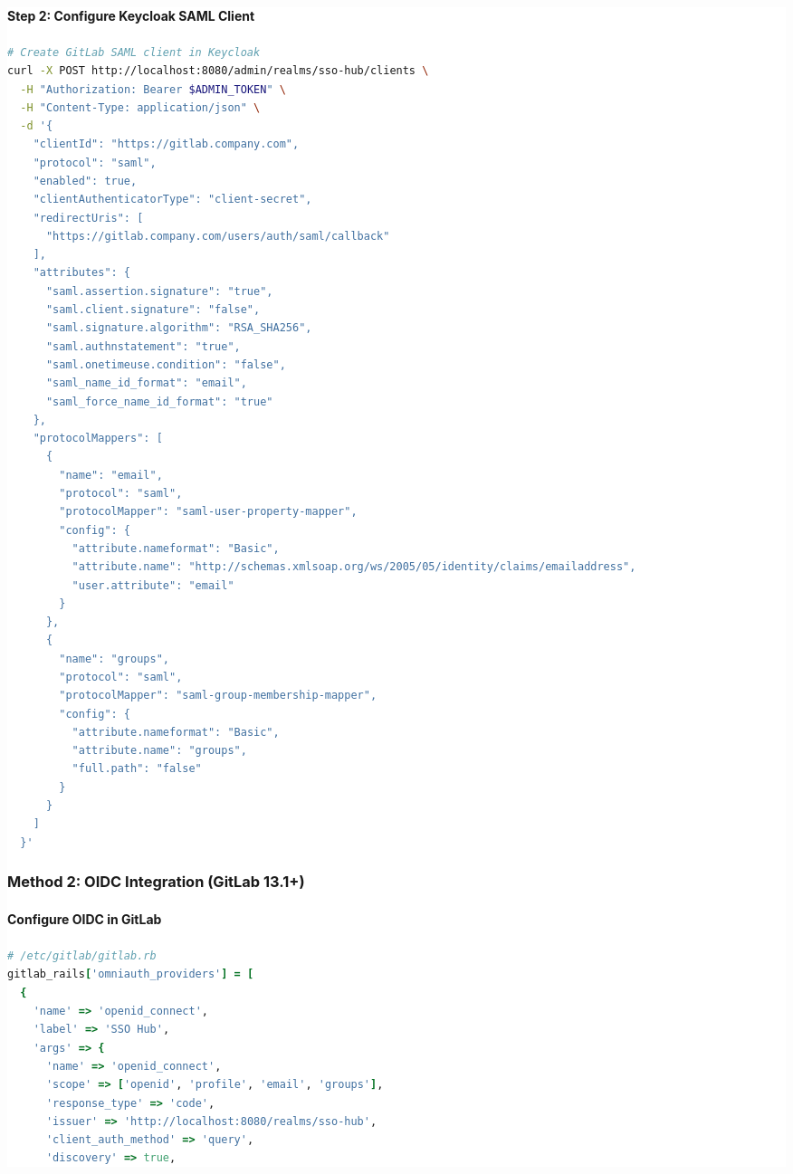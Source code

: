 #### Step 2: Configure Keycloak SAML Client
```bash
# Create GitLab SAML client in Keycloak
curl -X POST http://localhost:8080/admin/realms/sso-hub/clients \
  -H "Authorization: Bearer $ADMIN_TOKEN" \
  -H "Content-Type: application/json" \
  -d '{
    "clientId": "https://gitlab.company.com",
    "protocol": "saml",
    "enabled": true,
    "clientAuthenticatorType": "client-secret",
    "redirectUris": [
      "https://gitlab.company.com/users/auth/saml/callback"
    ],
    "attributes": {
      "saml.assertion.signature": "true",
      "saml.client.signature": "false",
      "saml.signature.algorithm": "RSA_SHA256",
      "saml.authnstatement": "true",
      "saml.onetimeuse.condition": "false",
      "saml_name_id_format": "email",
      "saml_force_name_id_format": "true"
    },
    "protocolMappers": [
      {
        "name": "email",
        "protocol": "saml",
        "protocolMapper": "saml-user-property-mapper",
        "config": {
          "attribute.nameformat": "Basic",
          "attribute.name": "http://schemas.xmlsoap.org/ws/2005/05/identity/claims/emailaddress",
          "user.attribute": "email"
        }
      },
      {
        "name": "groups",
        "protocol": "saml", 
        "protocolMapper": "saml-group-membership-mapper",
        "config": {
          "attribute.nameformat": "Basic",
          "attribute.name": "groups",
          "full.path": "false"
        }
      }
    ]
  }'
```

### Method 2: OIDC Integration (GitLab 13.1+)

#### Configure OIDC in GitLab
```ruby
# /etc/gitlab/gitlab.rb
gitlab_rails['omniauth_providers'] = [
  {
    'name' => 'openid_connect',
    'label' => 'SSO Hub',
    'args' => {
      'name' => 'openid_connect',
      'scope' => ['openid', 'profile', 'email', 'groups'],
      'response_type' => 'code',
      'issuer' => 'http://localhost:8080/realms/sso-hub',
      'client_auth_method' => 'query',
      'discovery' => true,
```